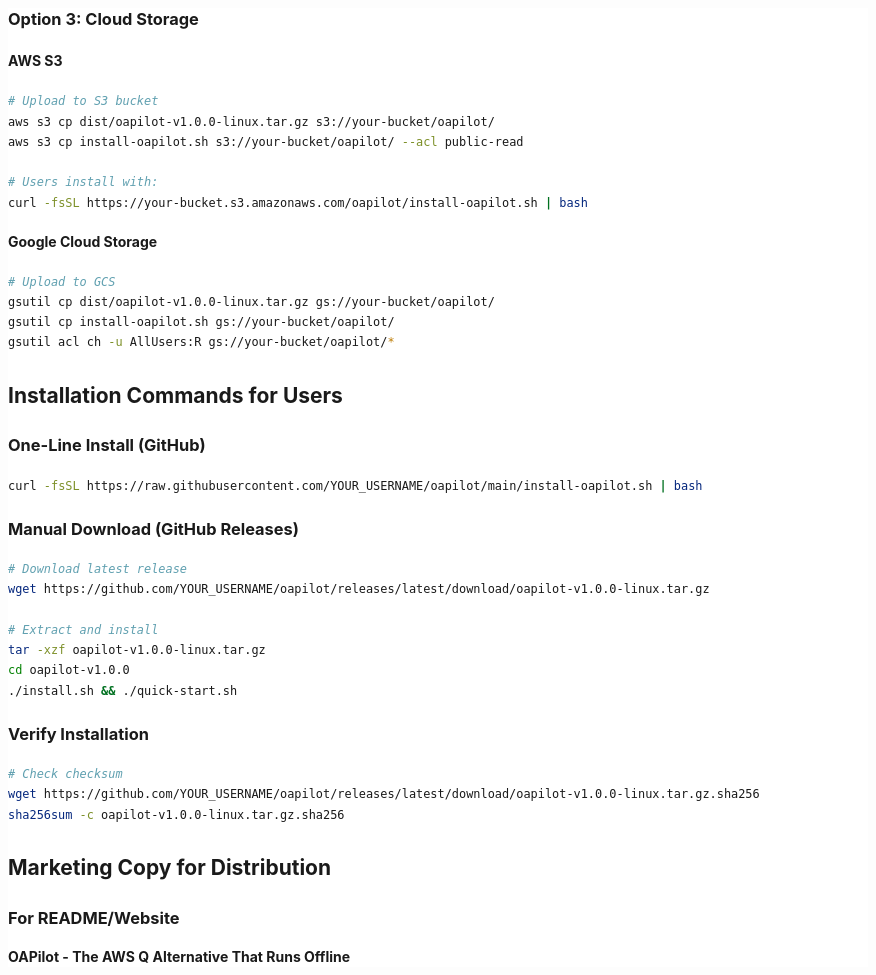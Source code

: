 ### Option 3: Cloud Storage

#### AWS S3
```bash
# Upload to S3 bucket
aws s3 cp dist/oapilot-v1.0.0-linux.tar.gz s3://your-bucket/oapilot/
aws s3 cp install-oapilot.sh s3://your-bucket/oapilot/ --acl public-read

# Users install with:
curl -fsSL https://your-bucket.s3.amazonaws.com/oapilot/install-oapilot.sh | bash
```

#### Google Cloud Storage
```bash
# Upload to GCS
gsutil cp dist/oapilot-v1.0.0-linux.tar.gz gs://your-bucket/oapilot/
gsutil cp install-oapilot.sh gs://your-bucket/oapilot/
gsutil acl ch -u AllUsers:R gs://your-bucket/oapilot/*
```

## Installation Commands for Users

### One-Line Install (GitHub)
```bash
curl -fsSL https://raw.githubusercontent.com/YOUR_USERNAME/oapilot/main/install-oapilot.sh | bash
```

### Manual Download (GitHub Releases)
```bash
# Download latest release
wget https://github.com/YOUR_USERNAME/oapilot/releases/latest/download/oapilot-v1.0.0-linux.tar.gz

# Extract and install
tar -xzf oapilot-v1.0.0-linux.tar.gz
cd oapilot-v1.0.0
./install.sh && ./quick-start.sh
```

### Verify Installation
```bash
# Check checksum
wget https://github.com/YOUR_USERNAME/oapilot/releases/latest/download/oapilot-v1.0.0-linux.tar.gz.sha256
sha256sum -c oapilot-v1.0.0-linux.tar.gz.sha256
```

## Marketing Copy for Distribution

### For README/Website

**OAPilot - The AWS Q Alternative That Runs Offline**
